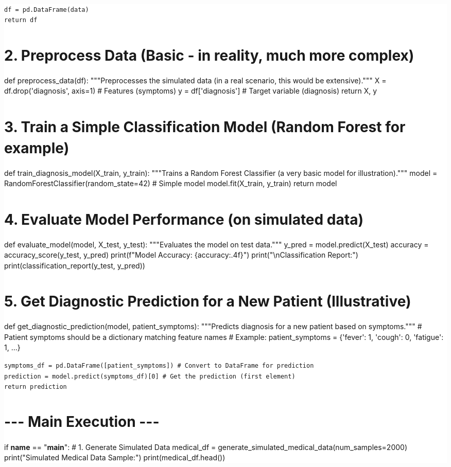     df = pd.DataFrame(data)
    return df

# 2. Preprocess Data (Basic - in reality, much more complex)
def preprocess_data(df):
    """Preprocesses the simulated data (in a real scenario, this would be extensive)."""
    X = df.drop('diagnosis', axis=1) # Features (symptoms)
    y = df['diagnosis']             # Target variable (diagnosis)
    return X, y

# 3. Train a Simple Classification Model (Random Forest for example)
def train_diagnosis_model(X_train, y_train):
    """Trains a Random Forest Classifier (a very basic model for illustration)."""
    model = RandomForestClassifier(random_state=42) # Simple model
    model.fit(X_train, y_train)
    return model

# 4. Evaluate Model Performance (on simulated data)
def evaluate_model(model, X_test, y_test):
    """Evaluates the model on test data."""
    y_pred = model.predict(X_test)
    accuracy = accuracy_score(y_test, y_pred)
    print(f"Model Accuracy: {accuracy:.4f}")
    print("\nClassification Report:")
    print(classification_report(y_test, y_pred))

# 5. Get Diagnostic Prediction for a New Patient (Illustrative)
def get_diagnostic_prediction(model, patient_symptoms):
    """Predicts diagnosis for a new patient based on symptoms."""
    # Patient symptoms should be a dictionary matching feature names
    # Example: patient_symptoms = {'fever': 1, 'cough': 0, 'fatigue': 1, ...}

    symptoms_df = pd.DataFrame([patient_symptoms]) # Convert to DataFrame for prediction
    prediction = model.predict(symptoms_df)[0] # Get the prediction (first element)
    return prediction

# --- Main Execution ---
if __name__ == "__main__":
    # 1. Generate Simulated Data
    medical_df = generate_simulated_medical_data(num_samples=2000)
    print("Simulated Medical Data Sample:")
    print(medical_df.head())

